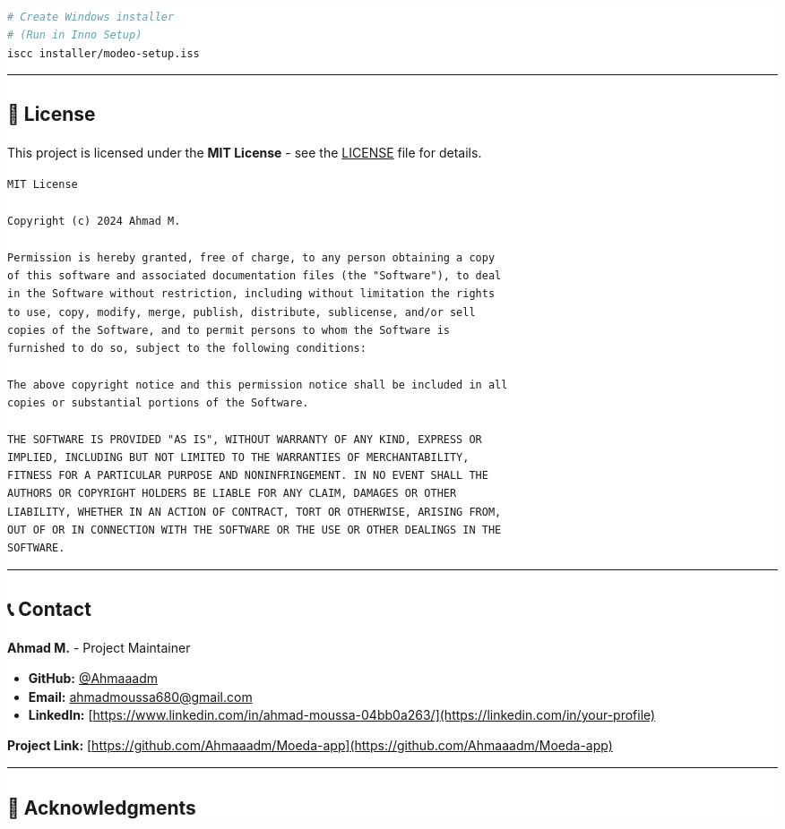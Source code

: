```bash
# Create Windows installer
# (Run in Inno Setup)
iscc installer/modeo-setup.iss
```

---

## 📄 License

This project is licensed under the **MIT License** - see the [LICENSE](LICENSE) file for details.

```
MIT License

Copyright (c) 2024 Ahmad M.

Permission is hereby granted, free of charge, to any person obtaining a copy
of this software and associated documentation files (the "Software"), to deal
in the Software without restriction, including without limitation the rights
to use, copy, modify, merge, publish, distribute, sublicense, and/or sell
copies of the Software, and to permit persons to whom the Software is
furnished to do so, subject to the following conditions:

The above copyright notice and this permission notice shall be included in all
copies or substantial portions of the Software.

THE SOFTWARE IS PROVIDED "AS IS", WITHOUT WARRANTY OF ANY KIND, EXPRESS OR
IMPLIED, INCLUDING BUT NOT LIMITED TO THE WARRANTIES OF MERCHANTABILITY,
FITNESS FOR A PARTICULAR PURPOSE AND NONINFRINGEMENT. IN NO EVENT SHALL THE
AUTHORS OR COPYRIGHT HOLDERS BE LIABLE FOR ANY CLAIM, DAMAGES OR OTHER
LIABILITY, WHETHER IN AN ACTION OF CONTRACT, TORT OR OTHERWISE, ARISING FROM,
OUT OF OR IN CONNECTION WITH THE SOFTWARE OR THE USE OR OTHER DEALINGS IN THE
SOFTWARE.
```

---

## 📞 Contact

**Ahmad M.** - Project Maintainer

- **GitHub:** [@Ahmaaadm](https://github.com/Ahmaaadm)
- **Email:** [ahmadmoussa680@gmail.com](mailto:your-email@example.com)
- **LinkedIn:** [https://www.linkedin.com/in/ahmad-moussa-04bb0a263/](https://linkedin.com/in/your-profile)

**Project Link:** [https://github.com/Ahmaaadm/Moeda-app](https://github.com/Ahmaaadm/Moeda-app)

---

## 🙏 Acknowledgments
